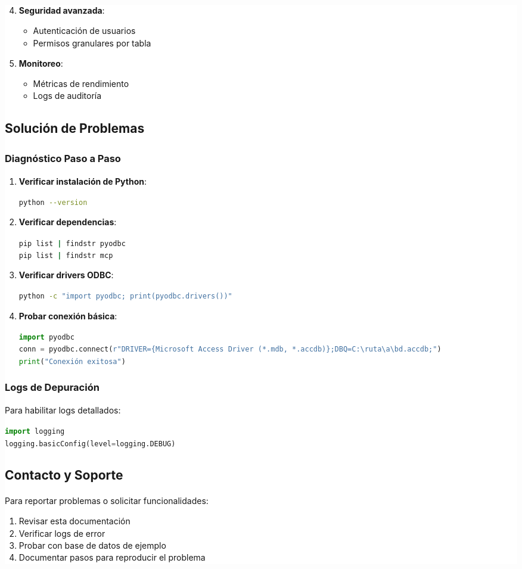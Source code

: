 4. **Seguridad avanzada**:
   - Autenticación de usuarios
   - Permisos granulares por tabla

5. **Monitoreo**:
   - Métricas de rendimiento
   - Logs de auditoría

## Solución de Problemas

### Diagnóstico Paso a Paso

1. **Verificar instalación de Python**:
   ```bash
   python --version
   ```

2. **Verificar dependencias**:
   ```bash
   pip list | findstr pyodbc
   pip list | findstr mcp
   ```

3. **Verificar drivers ODBC**:
   ```bash
   python -c "import pyodbc; print(pyodbc.drivers())"
   ```

4. **Probar conexión básica**:
   ```python
   import pyodbc
   conn = pyodbc.connect(r"DRIVER={Microsoft Access Driver (*.mdb, *.accdb)};DBQ=C:\ruta\a\bd.accdb;")
   print("Conexión exitosa")
   ```

### Logs de Depuración

Para habilitar logs detallados:
```python
import logging
logging.basicConfig(level=logging.DEBUG)
```

## Contacto y Soporte

Para reportar problemas o solicitar funcionalidades:
1. Revisar esta documentación
2. Verificar logs de error
3. Probar con base de datos de ejemplo
4. Documentar pasos para reproducir el problema